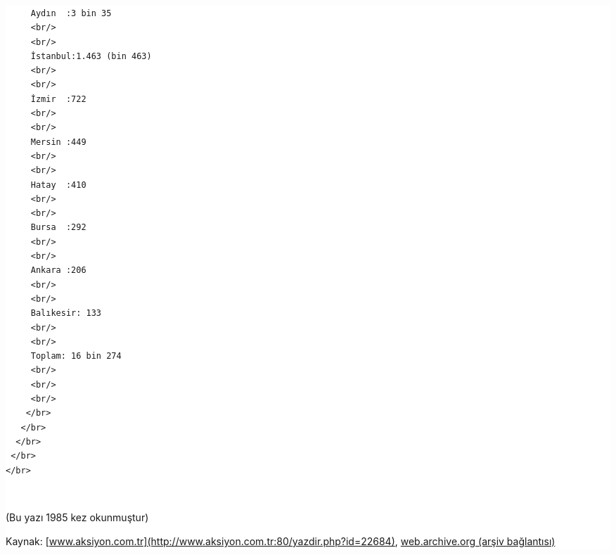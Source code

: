          Aydın	:3 bin 35
         <br/>
         <br/>
         İstanbul:1.463 (bin 463)
         <br/>
         <br/>
         İzmir	:722
         <br/>
         <br/>
         Mersin	:449
         <br/>
         <br/>
         Hatay	:410
         <br/>
         <br/>
         Bursa	:292
         <br/>
         <br/>
         Ankara	:206
         <br/>
         <br/>
         Balıkesir: 133
         <br/>
         <br/>
         Toplam: 16 bin 274
         <br/>
         <br/>
         <br/>
        </br>
       </br>
      </br>
     </br>
    </br>
   </br>
  </font>
 </p>
 <p>
  <font>
   (Bu yazı 1985 kez okunmuştur)
  </font>
 </p>
</div>


Kaynak: [www.aksiyon.com.tr](http://www.aksiyon.com.tr:80/yazdir.php?id=22684), [web.archive.org (arşiv bağlantısı)](http://web.archive.org/web/20060106064820/http://www.aksiyon.com.tr:80/yazdir.php?id=22684)

